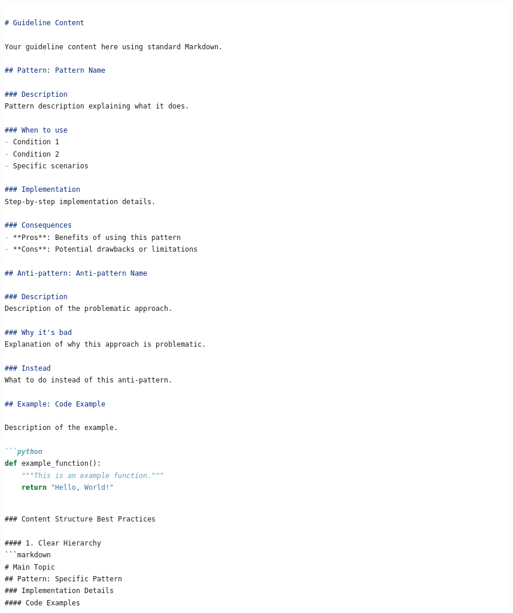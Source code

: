 ```markdown

# Guideline Content

Your guideline content here using standard Markdown.

## Pattern: Pattern Name

### Description
Pattern description explaining what it does.

### When to use
- Condition 1
- Condition 2
- Specific scenarios

### Implementation
Step-by-step implementation details.

### Consequences
- **Pros**: Benefits of using this pattern
- **Cons**: Potential drawbacks or limitations

## Anti-pattern: Anti-pattern Name

### Description
Description of the problematic approach.

### Why it's bad
Explanation of why this approach is problematic.

### Instead
What to do instead of this anti-pattern.

## Example: Code Example

Description of the example.

```python
def example_function():
    """This is an example function."""
    return "Hello, World!"
```
```

### Content Structure Best Practices

#### 1. Clear Hierarchy
```markdown
# Main Topic
## Pattern: Specific Pattern
### Implementation Details
#### Code Examples
```
